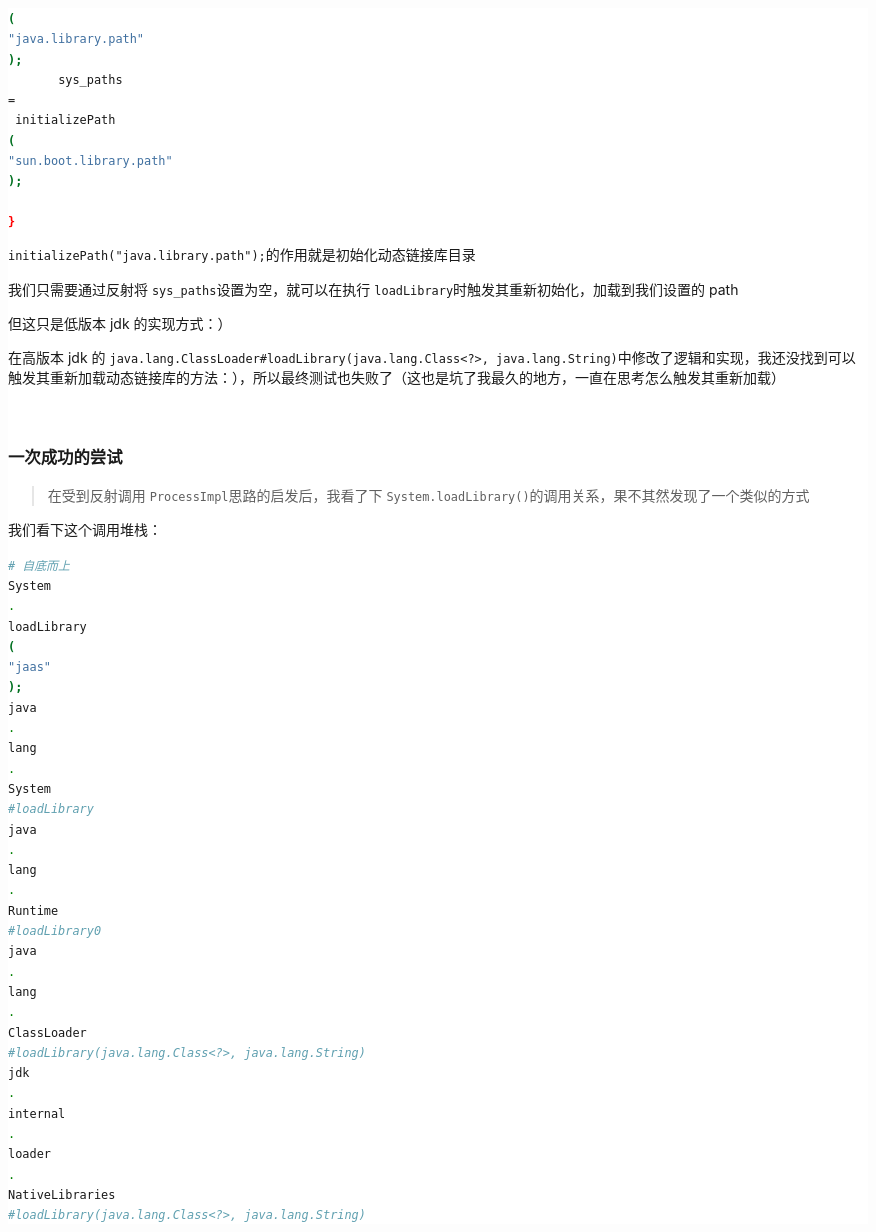 ```bash
(
"java.library.path"
);
       sys_paths
=
 initializePath
(
"sun.boot.library.path"
);

}
```

`initializePath("java.library.path");`的作用就是初始化动态链接库目录

我们只需要通过反射将 `sys_paths`设置为空，就可以在执行 `loadLibrary`时触发其重新初始化，加载到我们设置的 path

但这只是低版本 jdk 的实现方式：）

在高版本 jdk 的 `java.lang.ClassLoader#loadLibrary(java.lang.Class<?>, java.lang.String)`中修改了逻辑和实现，我还没找到可以触发其重新加载动态链接库的方法：），所以最终测试也失败了（这也是坑了我最久的地方，一直在思考怎么触发其重新加载）

`   `

### 一次成功的尝试

> 在受到反射调用 `ProcessImpl`思路的启发后，我看了下 `System.loadLibrary()`的调用关系，果不其然发现了一个类似的方式

我们看下这个调用堆栈：

```bash
# 自底而上
System
.
loadLibrary
(
"jaas"
);
java
.
lang
.
System
#loadLibrary
java
.
lang
.
Runtime
#loadLibrary0
java
.
lang
.
ClassLoader
#loadLibrary(java.lang.Class<?>, java.lang.String)
jdk
.
internal
.
loader
.
NativeLibraries
#loadLibrary(java.lang.Class<?>, java.lang.String)
```
